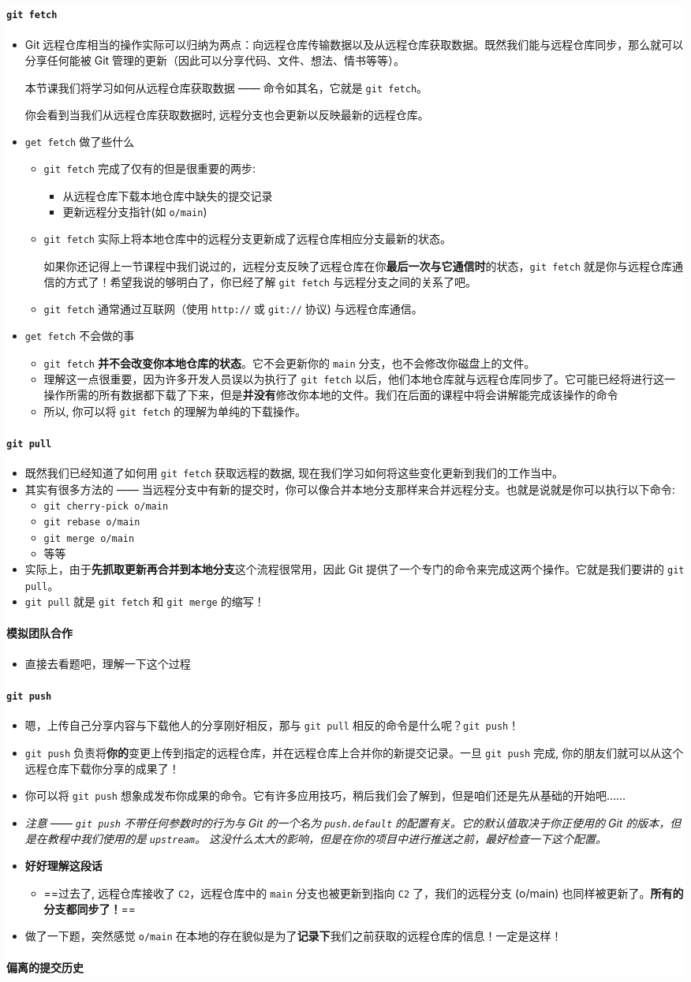 #### `git fetch`

* Git 远程仓库相当的操作实际可以归纳为两点：向远程仓库传输数据以及从远程仓库获取数据。既然我们能与远程仓库同步，那么就可以分享任何能被 Git 管理的更新（因此可以分享代码、文件、想法、情书等等）。

  本节课我们将学习如何从远程仓库获取数据 —— 命令如其名，它就是 `git fetch`。

  你会看到当我们从远程仓库获取数据时, 远程分支也会更新以反映最新的远程仓库。

* `get fetch` 做了些什么

  * `git fetch` 完成了仅有的但是很重要的两步:

    - 从远程仓库下载本地仓库中缺失的提交记录
    - 更新远程分支指针(如 `o/main`)

  * `git fetch` 实际上将本地仓库中的远程分支更新成了远程仓库相应分支最新的状态。

    如果你还记得上一节课程中我们说过的，远程分支反映了远程仓库在你**最后一次与它通信时**的状态，`git fetch` 就是你与远程仓库通信的方式了！希望我说的够明白了，你已经了解 `git fetch` 与远程分支之间的关系了吧。

  * `git fetch` 通常通过互联网（使用 `http://` 或 `git://` 协议) 与远程仓库通信。

* `get fetch` 不会做的事

  * `git fetch` **并不会改变你本地仓库的状态**。它不会更新你的 `main` 分支，也不会修改你磁盘上的文件。
  * 理解这一点很重要，因为许多开发人员误以为执行了 `git fetch` 以后，他们本地仓库就与远程仓库同步了。它可能已经将进行这一操作所需的所有数据都下载了下来，但是**并没有**修改你本地的文件。我们在后面的课程中将会讲解能完成该操作的命令 
  * 所以, 你可以将 `git fetch` 的理解为单纯的下载操作。

#### `git pull`

* 既然我们已经知道了如何用 `git fetch` 获取远程的数据, 现在我们学习如何将这些变化更新到我们的工作当中。
* 其实有很多方法的 —— 当远程分支中有新的提交时，你可以像合并本地分支那样来合并远程分支。也就是说就是你可以执行以下命令:
  - `git cherry-pick o/main`
  - `git rebase o/main`
  - `git merge o/main`
  - 等等
* 实际上，由于**先抓取更新再合并到本地分支**这个流程很常用，因此 Git 提供了一个专门的命令来完成这两个操作。它就是我们要讲的 `git pull`。
* `git pull` 就是 `git fetch` 和 `git merge` 的缩写！

#### 模拟团队合作

* 直接去看题吧，理解一下这个过程

#### `git push`

* 嗯，上传自己分享内容与下载他人的分享刚好相反，那与 `git pull` 相反的命令是什么呢？`git push`！
* `git push` 负责将**你的**变更上传到指定的远程仓库，并在远程仓库上合并你的新提交记录。一旦 `git push` 完成, 你的朋友们就可以从这个远程仓库下载你分享的成果了！
* 你可以将 `git push` 想象成发布你成果的命令。它有许多应用技巧，稍后我们会了解到，但是咱们还是先从基础的开始吧……
* *注意 —— `git push` 不带任何参数时的行为与 Git 的一个名为 `push.default` 的配置有关。它的默认值取决于你正使用的 Git 的版本，但是在教程中我们使用的是 `upstream`。 这没什么太大的影响，但是在你的项目中进行推送之前，最好检查一下这个配置。*

* **好好理解这段话**
  * ==过去了, 远程仓库接收了 `C2`，远程仓库中的 `main` 分支也被更新到指向 `C2` 了，我们的远程分支 (o/main) 也同样被更新了。**所有的分支都同步了！**==
* 做了一下题，突然感觉 `o/main` 在本地的存在貌似是为了**记录下**我们之前获取的远程仓库的信息！一定是这样！

#### 偏离的提交历史
